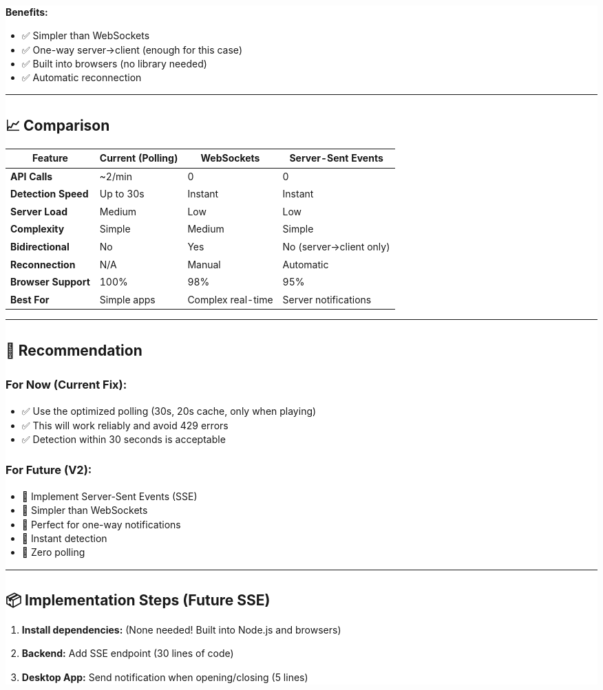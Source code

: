 **Benefits:**
- ✅ Simpler than WebSockets
- ✅ One-way server→client (enough for this case)
- ✅ Built into browsers (no library needed)
- ✅ Automatic reconnection

---

## 📈 Comparison

| Feature | Current (Polling) | WebSockets | Server-Sent Events |
|---------|------------------|------------|-------------------|
| **API Calls** | ~2/min | 0 | 0 |
| **Detection Speed** | Up to 30s | Instant | Instant |
| **Server Load** | Medium | Low | Low |
| **Complexity** | Simple | Medium | Simple |
| **Bidirectional** | No | Yes | No (server→client only) |
| **Reconnection** | N/A | Manual | Automatic |
| **Browser Support** | 100% | 98% | 95% |
| **Best For** | Simple apps | Complex real-time | Server notifications |

---

## 🎯 Recommendation

### For Now (Current Fix):
- ✅ Use the optimized polling (30s, 20s cache, only when playing)
- ✅ This will work reliably and avoid 429 errors
- ✅ Detection within 30 seconds is acceptable

### For Future (V2):
- 🚀 Implement Server-Sent Events (SSE)
- 🚀 Simpler than WebSockets
- 🚀 Perfect for one-way notifications
- 🚀 Instant detection
- 🚀 Zero polling

---

## 📦 Implementation Steps (Future SSE)

1. **Install dependencies:** (None needed! Built into Node.js and browsers)

2. **Backend:** Add SSE endpoint (30 lines of code)

3. **Desktop App:** Send notification when opening/closing (5 lines)
